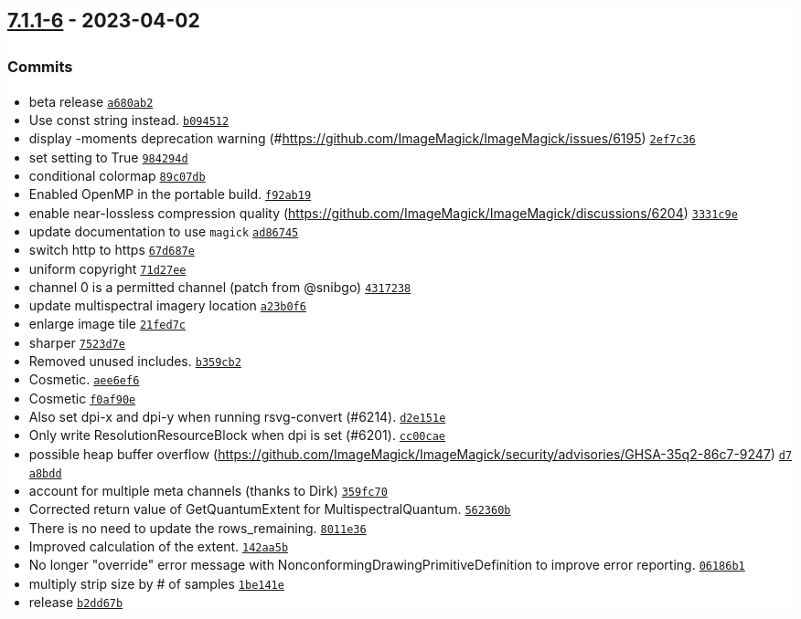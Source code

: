## [7.1.1-6](https://github.com/ImageMagick/ImageMagick/compare/7.1.1-5...7.1.1-6) - 2023-04-02

### Commits

- beta release [`a680ab2`](https://github.com/ImageMagick/ImageMagick/commit/a680ab229d0115c62096828851242a6a4f30cea3)
- Use const string instead. [`b094512`](https://github.com/ImageMagick/ImageMagick/commit/b0945129b022458c022a83ff0740889a9543e00f)
- display -moments deprecation warning (#https://github.com/ImageMagick/ImageMagick/issues/6195) [`2ef7c36`](https://github.com/ImageMagick/ImageMagick/commit/2ef7c3652e780d8f4a1396ab7778e8814b0cc0ae)
- set setting to True [`984294d`](https://github.com/ImageMagick/ImageMagick/commit/984294d86affe3af5d856c0ba3a5b399c5b4afd8)
- conditional colormap [`89c07db`](https://github.com/ImageMagick/ImageMagick/commit/89c07db585f57fbda3cb2cf15e197b27a178054f)
- Enabled OpenMP in the portable build. [`f92ab19`](https://github.com/ImageMagick/ImageMagick/commit/f92ab197cfabe8020c014818736e8bed71435d58)
- enable near-lossless compression quality (https://github.com/ImageMagick/ImageMagick/discussions/6204) [`3331c9e`](https://github.com/ImageMagick/ImageMagick/commit/3331c9ed8bdbbdc548f8309a3fadf5b6e638bc98)
- update documentation to use `magick` [`ad86745`](https://github.com/ImageMagick/ImageMagick/commit/ad867455b3cd6e726be11c67419b80dbeb6c9ac8)
- switch http to https [`67d687e`](https://github.com/ImageMagick/ImageMagick/commit/67d687ef2b2c0c349120fcaad9ca3e6c3d9cb874)
- uniform copyright [`71d27ee`](https://github.com/ImageMagick/ImageMagick/commit/71d27ee9c5fab945787547715581b7b48b4f5425)
- channel 0 is a permitted channel (patch from @snibgo) [`4317238`](https://github.com/ImageMagick/ImageMagick/commit/43172387aee0432c1273c03fa30f925b15631fa3)
- update multispectral imagery location [`a23b0f6`](https://github.com/ImageMagick/ImageMagick/commit/a23b0f6db3b66a8b0b0f3a5e9b86caf597d84a62)
- enlarge image tile [`21fed7c`](https://github.com/ImageMagick/ImageMagick/commit/21fed7c3b44ecdd94c08a12f2d4ac28004cb6adc)
- sharper [`7523d7e`](https://github.com/ImageMagick/ImageMagick/commit/7523d7e4057f6828a5f1c599a4b037354966a30c)
- Removed unused includes. [`b359cb2`](https://github.com/ImageMagick/ImageMagick/commit/b359cb2b34a469a577bb6a33d3d0a7df844a3386)
- Cosmetic. [`aee6ef6`](https://github.com/ImageMagick/ImageMagick/commit/aee6ef674a7682f626f778f984c1040ee2274e39)
- Cosmetic [`f0af90e`](https://github.com/ImageMagick/ImageMagick/commit/f0af90e65fc66c79f69e78187c70af10b135dfa6)
- Also set dpi-x and dpi-y when running rsvg-convert (#6214). [`d2e151e`](https://github.com/ImageMagick/ImageMagick/commit/d2e151ef619a70cfa5dd765619d8f64d8930c1f6)
- Only write ResolutionResourceBlock when dpi is set (#6201). [`cc00cae`](https://github.com/ImageMagick/ImageMagick/commit/cc00cae94b58e8e4fcb93ed4ba8583289dd0a864)
- possible heap buffer overflow (https://github.com/ImageMagick/ImageMagick/security/advisories/GHSA-35q2-86c7-9247) [`d7a8bdd`](https://github.com/ImageMagick/ImageMagick/commit/d7a8bdd7bb33cf8e58bc01b4a4f2ea5466f8c6b3)
- account for multiple meta channels (thanks to Dirk) [`359fc70`](https://github.com/ImageMagick/ImageMagick/commit/359fc70e904175c6ae49404f55fe9c3c071ad025)
- Corrected return value of GetQuantumExtent for MultispectralQuantum. [`562360b`](https://github.com/ImageMagick/ImageMagick/commit/562360bb70990931e1380db2fd8b6cae39183f98)
- There is no need to update the rows_remaining. [`8011e36`](https://github.com/ImageMagick/ImageMagick/commit/8011e3634772509bc11a5f4a41fa402fd5312853)
- Improved calculation of the extent. [`142aa5b`](https://github.com/ImageMagick/ImageMagick/commit/142aa5b51f1b1359a0a583c8db7b6e52a9981642)
- No longer "override" error message with NonconformingDrawingPrimitiveDefinition to improve error reporting. [`06186b1`](https://github.com/ImageMagick/ImageMagick/commit/06186b17f6ab292b582d57e8b0aeef66ed50293f)
- multiply strip size by # of samples [`1be141e`](https://github.com/ImageMagick/ImageMagick/commit/1be141ef854916bf48bdda6f1ef0324fcde8cae9)
- release [`b2dd67b`](https://github.com/ImageMagick/ImageMagick/commit/b2dd67b1681e23d0e0b9769d81bed23f05129e2a)
